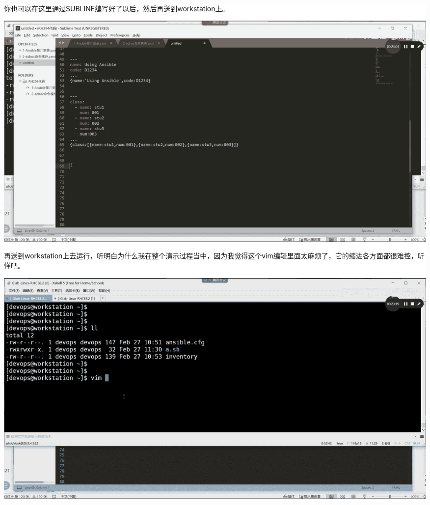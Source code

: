 你也可以在这里通过SUBLINE编写好了以后，然后再送到workstation上。

![](img/70a3e97fa25e258d4f22883745b45a39_57.png)

再送到workstation上去运行，听明白为什么我在整个演示过程当中，因为我觉得这个vim编辑里面太麻烦了，它的缩进各方面都很难控，听懂吧。



![](img/70a3e97fa25e258d4f22883745b45a39_59.png)
